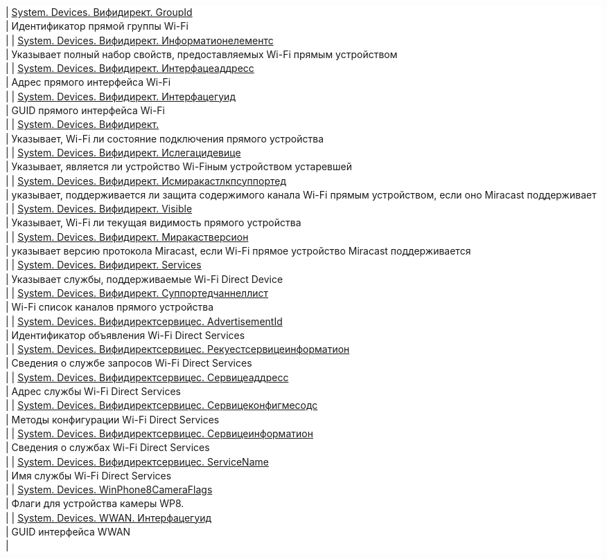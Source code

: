 | [System. Devices. Вифидирект. GroupId](props-system-devices-wifidirect-groupid.md)<br/>                                                           | Идентификатор прямой группы Wi-Fi<br/>                                                                                                                       |
| [System. Devices. Вифидирект. Информатионелементс](props-system-devices-wifidirect-informationelements.md)<br/>                                   | Указывает полный набор свойств, предоставляемых Wi-Fi прямым устройством<br/>                                                                               |
| [System. Devices. Вифидирект. Интерфацеаддресс](props-system-devices-wifidirect-interfaceaddress.md)<br/>                                         | Адрес прямого интерфейса Wi-Fi<br/>                                                                                                              |
| [System. Devices. Вифидирект. Интерфацегуид](props-system-devices-wifidirect-interfaceguid.md)<br/>                                               | GUID прямого интерфейса Wi-Fi<br/>                                                                                                                 |
| [System. Devices. Вифидирект.](props-system-devices-wifidirect-isconnected.md)<br/>                                                   | Указывает, Wi-Fi ли состояние подключения прямого устройства<br/>                                                                                          |
| [System. Devices. Вифидирект. Ислегацидевице](props-system-devices-wifidirect-islegacydevice.md)<br/>                                             | Указывает, является ли устройство Wi-Fiным устройством устаревшей<br/>                                                                                         |
| [System. Devices. Вифидирект. Исмиракастлкпсуппортед](props-system-devices-wifidirect-ismiracastlcpsupported.md)<br/>                             | указывает, поддерживается ли защита содержимого канала Wi-Fi прямым устройством, если оно Miracast поддерживает<br/>                                      |
| [System. Devices. Вифидирект. Visible](props-system-devices-wifidirect-isvisible.md)<br/>                                                       | Указывает, Wi-Fi ли текущая видимость прямого устройства<br/>                                                                                          |
| [System. Devices. Вифидирект. Миракастверсион](props-system-devices-wifidirect-miracastversion.md)<br/>                                           | указывает версию протокола Miracast, если Wi-Fi прямое устройство Miracast поддерживается<br/>                                                           |
| [System. Devices. Вифидирект. Services](props-system-devices-wifidirect-services.md)<br/>                                                         | Указывает службы, поддерживаемые Wi-Fi Direct Device<br/>                                                                                     |
| [System. Devices. Вифидирект. Суппортедчаннеллист](props-system-devices-wifidirect-supportedchannellist.md)<br/>                                 | Wi-Fi список каналов прямого устройства<br/>                                                                                                          |
| [System. Devices. Вифидиректсервицес. AdvertisementId](props-system-devices-wifidirectservices-advertisementid.md)<br/>                           | Идентификатор объявления Wi-Fi Direct Services<br/>                                                                                                      |
| [System. Devices. Вифидиректсервицес. Рекуестсервицеинформатион](props-system-devices-wifidirectservices-requestserviceinformation.md)<br/>       | Сведения о службе запросов Wi-Fi Direct Services<br/>                                                                                           |
| [System. Devices. Вифидиректсервицес. Сервицеаддресс](props-system-devices-wifidirectservices-serviceaddress.md)<br/>                             | Адрес службы Wi-Fi Direct Services<br/>                                                                                                       |
| [System. Devices. Вифидиректсервицес. Сервицеконфигмесодс](props-system-devices-wifidirectservices-serviceconfigmethods.md)<br/>                 | Методы конфигурации Wi-Fi Direct Services<br/>                                                                                                 |
| [System. Devices. Вифидиректсервицес. Сервицеинформатион](props-system-devices-wifidirectservices-serviceinformation.md)<br/>                     | Сведения о службах Wi-Fi Direct Services<br/>                                                                                                   |
| [System. Devices. Вифидиректсервицес. ServiceName](props-system-devices-wifidirectservices-servicename.md)<br/>                                   | Имя службы Wi-Fi Direct Services<br/>                                                                                                          |
| [System. Devices. WinPhone8CameraFlags](props-system-devices-winphone8cameraflags.md)<br/>                                                       | Флаги для устройства камеры WP8.<br/>                                                                                                              |
| [System. Devices. WWAN. Интерфацегуид](props-system-devices-wwan-interfaceguid.md)<br/>                                                           | GUID интерфейса WWAN<br/>                                                                                                                         |